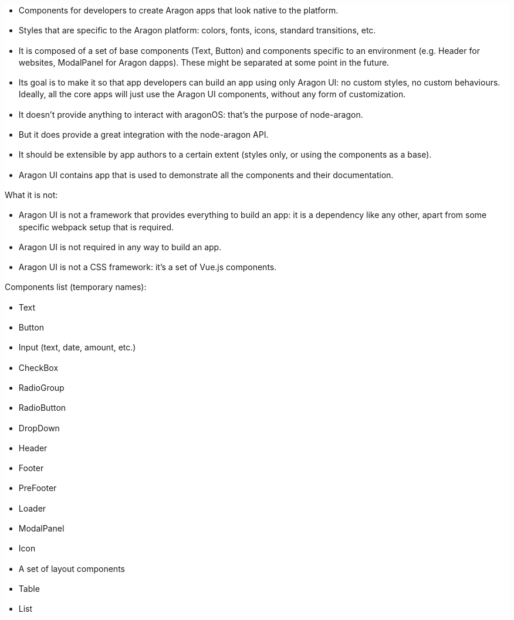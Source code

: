 * Components for developers to create Aragon apps that look native to the platform.

* Styles that are specific to the Aragon platform: colors, fonts, icons, standard transitions, etc.

* It is composed of a set of base components (Text, Button) and components specific to an environment (e.g. Header for websites, ModalPanel for Aragon dapps). These might be separated at some point in the future.

* Its goal is to make it so that app developers can build an app using only Aragon UI: no custom styles, no custom behaviours. Ideally, all the core apps will just use the Aragon UI components, without any form of customization.

* It doesn’t provide anything to interact with aragonOS: that’s the purpose of node-aragon.

* But it does provide a great integration with the node-aragon API.

* It should be extensible by app authors to a certain extent (styles only, or using the components as a base).

* Aragon UI contains app that is used to demonstrate all the components and their documentation.

What it is not:

* Aragon UI is not a framework that provides everything to build an app: it is a dependency like any other, apart from some specific webpack setup that is required.

* Aragon UI is not required in any way to build an app.

* Aragon UI is not a CSS framework: it’s a set of Vue.js components.

Components list (temporary names):

* Text

* Button

* Input (text, date, amount, etc.)

* CheckBox

* RadioGroup

* RadioButton

* DropDown

* Header

* Footer

* PreFooter

* Loader

* ModalPanel

* Icon

* A set of layout components

* Table

* List
